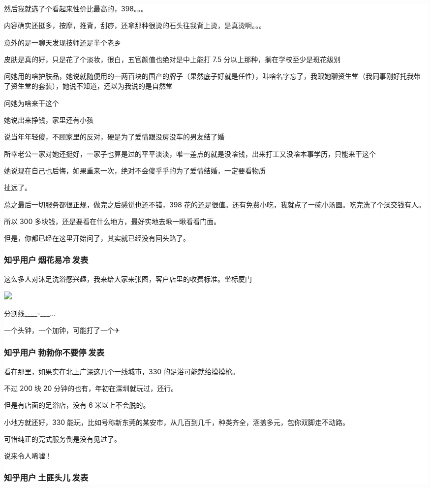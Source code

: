 然后我就选了个看起来性价比最高的，398。。。

内容确实还挺多，按摩，推背，刮痧，还拿那种很烫的石头往我背上烫，是真烫啊。。。

意外的是一聊天发现技师还是半个老乡

皮肤是真的好，只是花了个淡妆，很白，五官颜值也绝对是中上能打 7.5 分以上那种，搁在学校至少是班花级别

问她用的啥护肤品，她说就随便用的一两百块的国产的牌子（果然底子好就是任性），叫啥名字忘了，我跟她聊资生堂（我同事刚好托我带了资生堂的套装），她说不知道，还以为我说的是自然堂

问她为啥来干这个

她说出来挣钱，家里还有小孩

说当年年轻傻，不顾家里的反对，硬是为了爱情跟没房没车的男友结了婚

所幸老公一家对她还挺好，一家子也算是过的平平淡淡，唯一差点的就是没啥钱，出来打工又没啥本事学历，只能来干这个

她说现在自己也后悔，如果重来一次，绝对不会傻乎乎的为了爱情结婚，一定要看物质

扯远了。

总之最后一切服务都很正规，做完之后感觉也还不错，398 花的还是很值。还有免费小吃，我就点了一碗小汤圆。吃完洗了个澡交钱有人。

所以 300 多块钱，还是要看在什么地方，最好实地去瞅一瞅看看门面。

但是，你都已经在这里开始问了，其实就已经没有回头路了。
    
    
    
    
### 知乎用户 烟花易冷 发表
    
这么多人对沐足洗浴感兴趣，我来给大家来张图，客户店里的收费标准。坐标厦门



![](https://images.weserv.nl/?url=https%3A//pic3.zhimg.com/v2-86a536ce254ecee8f29ad5b3af5758c9_r.jpg%3Fsource%3D1940ef5c)

分割线\_\_\_\_-\_\_\_…

一个头钟，一个加钟，可能打了一个✈
    
    
    
    
### 知乎用户 勃勃你不要停 发表
    
看在那里，如果实在北上广深这几个一线城市，330 的足浴可能就给摸摸枪。

不过 200 块 20 分钟的也有，年初在深圳就玩过，还行。

但是有店面的足浴店，没有 6 米以上不会脱的。

小地方就还好，330 能玩，比如号称新东莞的某安市，从几百到几千，种类齐全，涵盖多元，包你双脚走不动路。

可惜纯正的莞式服务倒是没有见过了。

说来令人唏嘘！
    
    
    
    
### 知乎用户 土匪头儿 发表
    